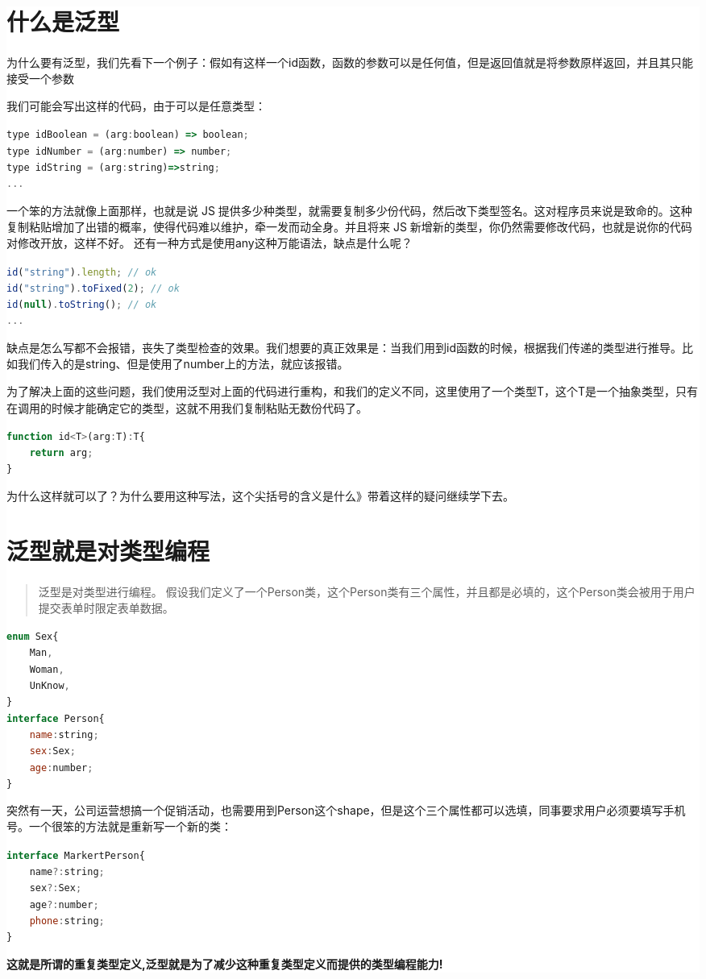 # 什么是泛型
为什么要有泛型，我们先看下一个例子：假如有这样一个id函数，函数的参数可以是任何值，但是返回值就是将参数原样返回，并且其只能接受一个参数

我们可能会写出这样的代码，由于可以是任意类型：
```javascript
type idBoolean = (arg:boolean) => boolean;
type idNumber = (arg:number) => number;
type idString = (arg:string)=>string;
...
```
一个笨的方法就像上面那样，也就是说 JS 提供多少种类型，就需要复制多少份代码，然后改下类型签名。这对程序员来说是致命的。这种复制粘贴增加了出错的概率，使得代码难以维护，牵一发而动全身。并且将来 JS 新增新的类型，你仍然需要修改代码，也就是说你的代码对修改开放，这样不好。
还有一种方式是使用any这种万能语法，缺点是什么呢？
```javascript
id("string").length; // ok
id("string").toFixed(2); // ok
id(null).toString(); // ok
...
```
缺点是怎么写都不会报错，丧失了类型检查的效果。我们想要的真正效果是：当我们用到id函数的时候，根据我们传递的类型进行推导。比如我们传入的是string、但是使用了number上的方法，就应该报错。

为了解决上面的这些问题，我们使用泛型对上面的代码进行重构，和我们的定义不同，这里使用了一个类型T，这个T是一个抽象类型，只有在调用的时候才能确定它的类型，这就不用我们复制粘贴无数份代码了。
```javascript
function id<T>(arg:T):T{
    return arg;
}
```
为什么这样就可以了？为什么要用这种写法，这个尖括号的含义是什么》带着这样的疑问继续学下去。

# 泛型就是对类型编程
>泛型是对类型进行编程。
假设我们定义了一个Person类，这个Person类有三个属性，并且都是必填的，这个Person类会被用于用户提交表单时限定表单数据。
```javascript
enum Sex{
    Man,
    Woman,
    UnKnow,
}
interface Person{
    name:string;
    sex:Sex;
    age:number;
}
```
突然有一天，公司运营想搞一个促销活动，也需要用到Person这个shape，但是这个三个属性都可以选填，同事要求用户必须要填写手机号。一个很笨的方法就是重新写一个新的类：
```javascript
interface MarkertPerson{
    name?:string;
    sex?:Sex;
    age?:number;
    phone:string;
}
```
**这就是所谓的重复类型定义,泛型就是为了减少这种重复类型定义而提供的类型编程能力!**
